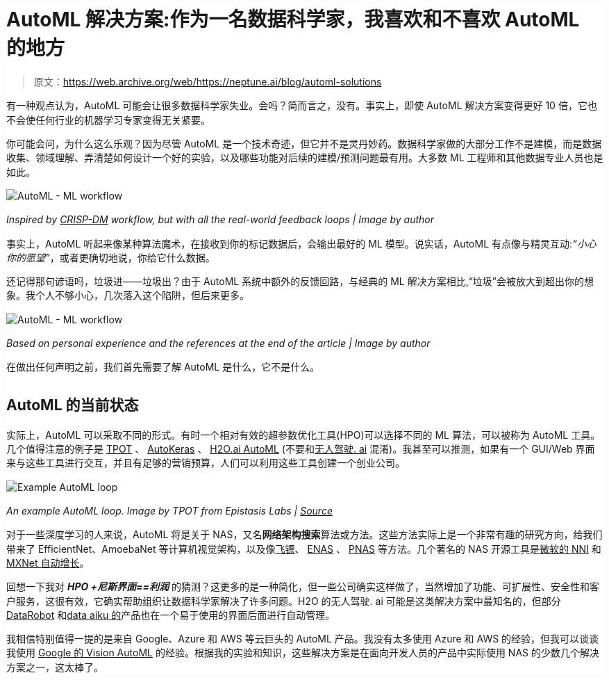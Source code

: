 # AutoML 解决方案:作为一名数据科学家，我喜欢和不喜欢 AutoML 的地方

> 原文：<https://web.archive.org/web/https://neptune.ai/blog/automl-solutions>

有一种观点认为，AutoML 可能会让很多数据科学家失业。会吗？简而言之，没有。事实上，即使 AutoML 解决方案变得更好 10 倍，它也不会使任何行业的机器学习专家变得无关紧要。

你可能会问，为什么这么乐观？因为尽管 AutoML 是一个技术奇迹，但它并不是灵丹妙药。数据科学家做的大部分工作不是建模，而是数据收集、领域理解、弄清楚如何设计一个好的实验，以及哪些功能对后续的建模/预测问题最有用。大多数 ML 工程师和其他数据专业人员也是如此。

![AutoML - ML workflow](img/e4ce84fb8e785003e7a7c5164c8cabdb.png)

*Inspired by [CRISP-DM](https://web.archive.org/web/20221201161809/https://en.wikipedia.org/wiki/Cross-industry_standard_process_for_data_mining) workflow, but with all the real-world feedback loops | Image by author*

事实上，AutoML 听起来像某种算法魔术，在接收到你的标记数据后，会输出最好的 ML 模型。说实话，AutoML 有点像与精灵互动:*“小心你的愿望”*，或者更确切地说，你给它什么数据。

还记得那句谚语吗，垃圾进——垃圾出？由于 AutoML 系统中额外的反馈回路，与经典的 ML 解决方案相比,“垃圾”会被放大到超出你的想象。我个人不够小心，几次落入这个陷阱，但后来更多。

![AutoML - ML workflow ](img/68238d48f9c99924bc2e324d591b7bb2.png)

*Based on personal experience and the references at the end of the article | Image by author*

在做出任何声明之前，我们首先需要了解 AutoML 是什么，它不是什么。

## AutoML 的当前状态

实际上，AutoML 可以采取不同的形式。有时一个相对有效的超参数优化工具(HPO)可以选择不同的 ML 算法，可以被称为 AutoML 工具。几个值得注意的例子是 [TPOT](https://web.archive.org/web/20221201161809/http://epistasislab.github.io/tpot/) 、 [AutoKeras](https://web.archive.org/web/20221201161809/http://autokeras.com/) 、 [H2O.ai AutoML](https://web.archive.org/web/20221201161809/https://docs.h2o.ai/h2o/latest-stable/h2o-docs/automl.html) (不要和[无人驾驶. ai](https://web.archive.org/web/20221201161809/https://h2o.ai/products/h2o-driverless-ai/) 混淆)。我甚至可以推测，如果有一个 GUI/Web 界面来与这些工具进行交互，并且有足够的营销预算，人们可以利用这些工具创建一个创业公司。

![Example AutoML loop](img/2a20e0e89266bffbe036d5ae06041c0e.png)

*An example AutoML loop. Image by TPOT from Epistasis Labs | [Source](https://web.archive.org/web/20221201161809/http://epistasislab.github.io/tpot/)*

对于一些深度学习的人来说，AutoML 将是关于 NAS，又名**网络架构搜索**算法或方法。这些方法实际上是一个非常有趣的研究方向，给我们带来了 EfficientNet、AmoebaNet 等计算机视觉架构，以及像[飞镖](https://web.archive.org/web/20221201161809/https://arxiv.org/abs/1806.09055)、 [ENAS](https://web.archive.org/web/20221201161809/https://arxiv.org/abs/1802.03268) 、 [PNAS](https://web.archive.org/web/20221201161809/https://arxiv.org/abs/1712.00559) 等方法。几个著名的 NAS 开源工具是[微软的 NNI](https://web.archive.org/web/20221201161809/https://nni.readthedocs.io/) 和 [MXNet 自动增长](https://web.archive.org/web/20221201161809/https://auto.gluon.ai/)。

回想一下我对 ***HPO +尼斯界面==利润*** 的猜测？这更多的是一种简化，但一些公司确实这样做了，当然增加了功能、可扩展性、安全性和客户服务，这很有效，它确实帮助组织让数据科学家解决了许多问题。H2O 的无人驾驶. ai 可能是这类解决方案中最知名的，但部分 [DataRobot](https://web.archive.org/web/20221201161809/https://www.datarobot.com/) 和[data aiku 的](https://web.archive.org/web/20221201161809/https://www.dataiku.com/)产品也在一个易于使用的界面后面进行自动管理。

我相信特别值得一提的是来自 Google、Azure 和 AWS 等云巨头的 AutoML 产品。我没有太多使用 Azure 和 AWS 的经验，但我可以谈谈我使用 [Google 的 Vision AutoML](https://web.archive.org/web/20221201161809/https://cloud.google.com/automl) 的经验。根据我的实验和知识，这些解决方案是在面向开发人员的产品中实际使用 NAS 的少数几个解决方案之一，这太棒了。
